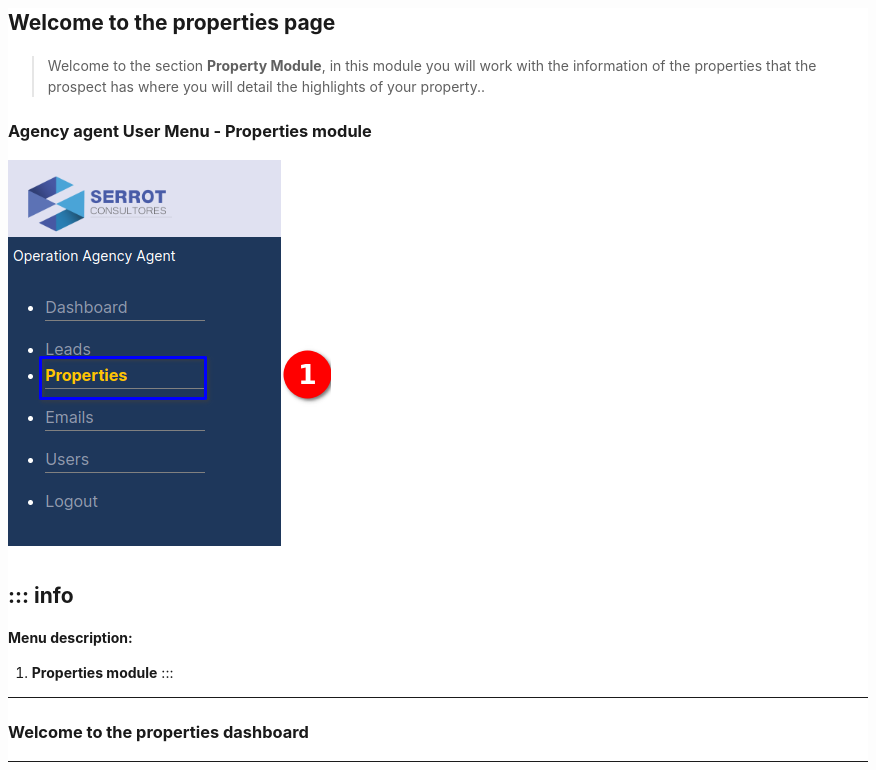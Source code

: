 ## Welcome to the properties page

>Welcome to the section **Property Module**, in this module you will work with the information of the properties that the prospect has where you will detail the highlights of your property..

### Agency agent User Menu - Properties module

![Agency agent User Menu](images/../public/images/users/Agency-agent/modules/Menu/navmenuproperties.png " Agency Agent User Menu")

::: info <Badge type="info" text="AGENCY AGENT MENU - PROPERTIES" />
---

 **Menu description:**

1. **Properties module**
:::

---

### Welcome to the properties dashboard

---
